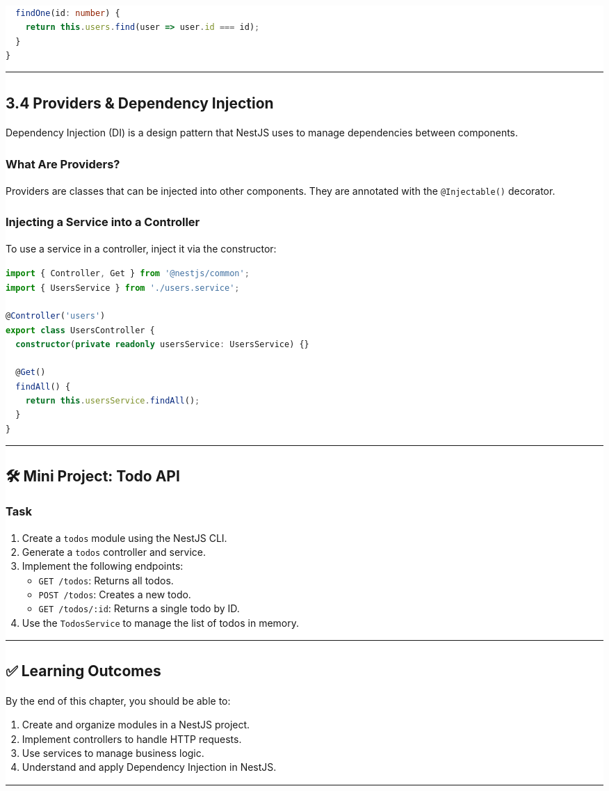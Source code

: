 ```typescript
  findOne(id: number) {
    return this.users.find(user => user.id === id);
  }
}
```

---

## **3.4 Providers & Dependency Injection**
Dependency Injection (DI) is a design pattern that NestJS uses to manage dependencies between components.

### **What Are Providers?**
Providers are classes that can be injected into other components. They are annotated with the `@Injectable()` decorator.

### **Injecting a Service into a Controller**
To use a service in a controller, inject it via the constructor:
```typescript
import { Controller, Get } from '@nestjs/common';
import { UsersService } from './users.service';

@Controller('users')
export class UsersController {
  constructor(private readonly usersService: UsersService) {}

  @Get()
  findAll() {
    return this.usersService.findAll();
  }
}
```

---

## **🛠️ Mini Project: Todo API**
### **Task**
1. Create a `todos` module using the NestJS CLI.
2. Generate a `todos` controller and service.
3. Implement the following endpoints:
   - `GET /todos`: Returns all todos.
   - `POST /todos`: Creates a new todo.
   - `GET /todos/:id`: Returns a single todo by ID.
4. Use the `TodosService` to manage the list of todos in memory.

---

## **✅ Learning Outcomes**
By the end of this chapter, you should be able to:
1. Create and organize modules in a NestJS project.
2. Implement controllers to handle HTTP requests.
3. Use services to manage business logic.
4. Understand and apply Dependency Injection in NestJS.

---